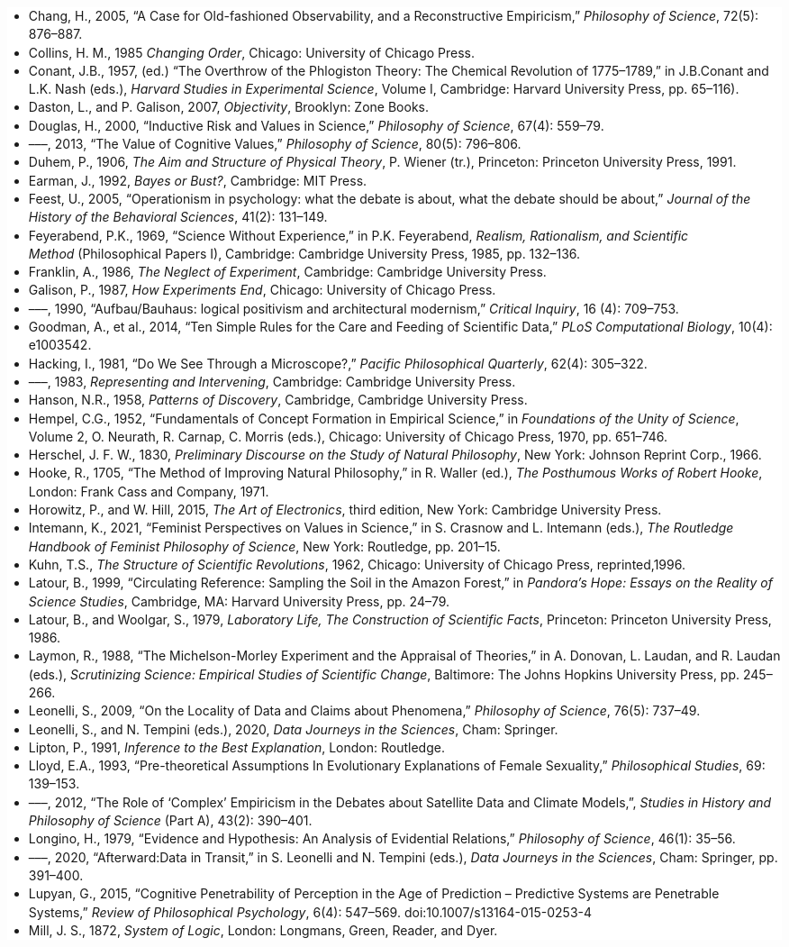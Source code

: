 * Chang, H., 2005, “A Case for Old-fashioned Observability, and a Reconstructive Empiricism,” *Philosophy of Science*, 72(5): 876–887.
* Collins, H. M., 1985 *Changing Order*, Chicago: University of Chicago Press.
* Conant, J.B., 1957, (ed.) “The Overthrow of the Phlogiston Theory: The Chemical Revolution of 1775–1789,” in J.B.Conant and L.K. Nash (eds.), *Harvard Studies in Experimental Science*, Volume I, Cambridge: Harvard University Press, pp. 65–116).
* Daston, L., and P. Galison, 2007, *Objectivity*, Brooklyn: Zone Books.
* Douglas, H., 2000, “Inductive Risk and Values in Science,” *Philosophy of Science*, 67(4): 559–79.
* –––, 2013, “The Value of Cognitive Values,” *Philosophy of Science*, 80(5): 796–806.
* Duhem, P., 1906, *The Aim and Structure of Physical Theory*, P. Wiener (tr.), Princeton: Princeton University Press, 1991.
* Earman, J., 1992, *Bayes or Bust?*, Cambridge: MIT Press.
* Feest, U., 2005, “Operationism in psychology: what the debate is about, what the debate should be about,” *Journal of the History of the Behavioral Sciences*, 41(2): 131–149.
* Feyerabend, P.K., 1969, “Science Without Experience,” in P.K. Feyerabend, *Realism, Rationalism, and Scientific Method* (Philosophical Papers I), Cambridge: Cambridge University Press, 1985, pp. 132–136.
* Franklin, A., 1986, *The Neglect of Experiment*, Cambridge: Cambridge University Press.
* Galison, P., 1987, *How Experiments End*, Chicago: University of Chicago Press.
* –––, 1990, “Aufbau/Bauhaus: logical positivism and architectural modernism,” *Critical Inquiry*, 16 (4): 709–753.
* Goodman, A., et al., 2014, “Ten Simple Rules for the Care and Feeding of Scientific Data,” *PLoS Computational Biology*, 10(4): e1003542.
* Hacking, I., 1981, “Do We See Through a Microscope?,” *Pacific Philosophical Quarterly*, 62(4): 305–322.
* –––, 1983, *Representing and Intervening*, Cambridge: Cambridge University Press.
* Hanson, N.R., 1958, *Patterns of Discovery*, Cambridge, Cambridge University Press.
* Hempel, C.G., 1952, “Fundamentals of Concept Formation in Empirical Science,” in *Foundations of the Unity of Science*, Volume 2, O. Neurath, R. Carnap, C. Morris (eds.), Chicago: University of Chicago Press, 1970, pp. 651–746.
* Herschel, J. F. W., 1830, *Preliminary Discourse on the Study of Natural Philosophy*, New York: Johnson Reprint Corp., 1966.
* Hooke, R., 1705, “The Method of Improving Natural Philosophy,” in R. Waller (ed.), *The Posthumous Works of Robert Hooke*, London: Frank Cass and Company, 1971.
* Horowitz, P., and W. Hill, 2015, *The Art of Electronics*, third edition, New York: Cambridge University Press.
* Intemann, K., 2021, “Feminist Perspectives on Values in Science,” in S. Crasnow and L. Intemann (eds.), *The Routledge Handbook of Feminist Philosophy of Science*, New York: Routledge, pp. 201–15.
* Kuhn, T.S., *The Structure of Scientific Revolutions*, 1962, Chicago: University of Chicago Press, reprinted,1996.
* Latour, B., 1999, “Circulating Reference: Sampling the Soil in the Amazon Forest,” in *Pandora’s Hope: Essays on the Reality of Science Studies*, Cambridge, MA: Harvard University Press, pp. 24–79.
* Latour, B., and Woolgar, S., 1979, *Laboratory Life, The Construction of Scientific Facts*, Princeton: Princeton University Press, 1986.
* Laymon, R., 1988, “The Michelson-Morley Experiment and the Appraisal of Theories,” in A. Donovan, L. Laudan, and R. Laudan (eds.), *Scrutinizing Science: Empirical Studies of Scientific Change*, Baltimore: The Johns Hopkins University Press, pp. 245–266.
* Leonelli, S., 2009, “On the Locality of Data and Claims about Phenomena,” *Philosophy of Science*, 76(5): 737–49.
* Leonelli, S., and N. Tempini (eds.), 2020, *Data Journeys in the Sciences*, Cham: Springer.
* Lipton, P., 1991, *Inference to the Best Explanation*, London: Routledge.
* Lloyd, E.A., 1993, “Pre-theoretical Assumptions In Evolutionary Explanations of Female Sexuality,” *Philosophical Studies*, 69: 139–153.
* –––, 2012, “The Role of ‘Complex’ Empiricism in the Debates about Satellite Data and Climate Models,”, *Studies in History and Philosophy of Science* (Part A), 43(2): 390–401.
* Longino, H., 1979, “Evidence and Hypothesis: An Analysis of Evidential Relations,” *Philosophy of Science*, 46(1): 35–56.
* –––, 2020, “Afterward:Data in Transit,” in S. Leonelli and N. Tempini (eds.), *Data Journeys in the Sciences*, Cham: Springer, pp. 391–400.
* Lupyan, G., 2015, “Cognitive Penetrability of Perception in the Age of Prediction – Predictive Systems are Penetrable Systems,” *Review of Philosophical Psychology*, 6(4): 547–569. doi:10.1007/s13164-015-0253-4
* Mill, J. S., 1872, *System of Logic*, London: Longmans, Green, Reader, and Dyer.